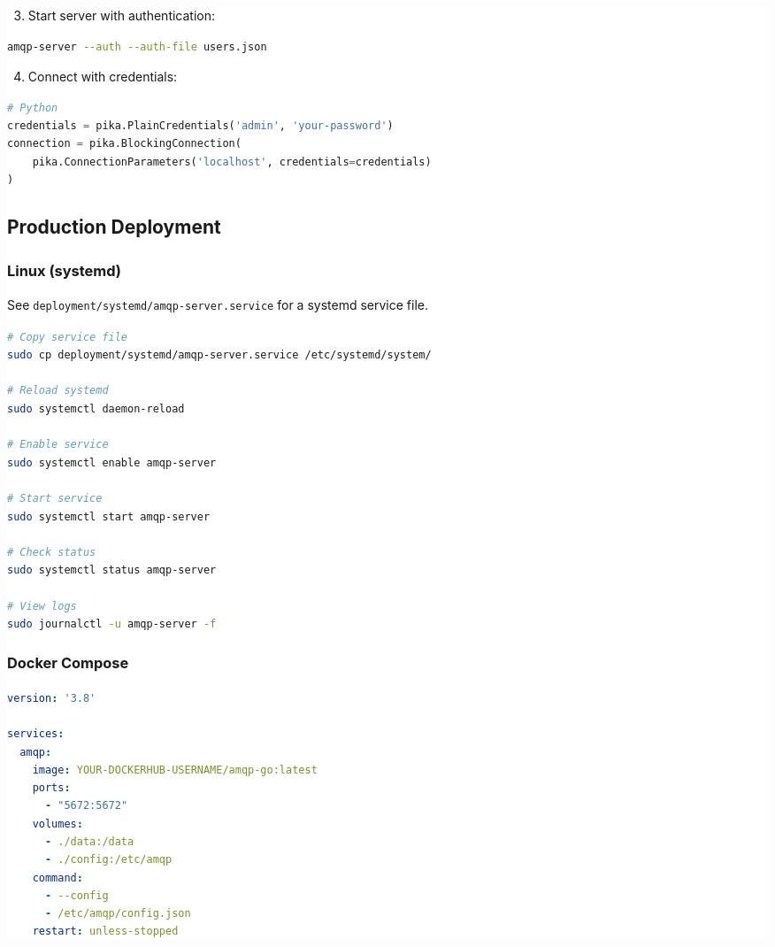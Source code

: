 3. Start server with authentication:

```bash
amqp-server --auth --auth-file users.json
```

4. Connect with credentials:

```python
# Python
credentials = pika.PlainCredentials('admin', 'your-password')
connection = pika.BlockingConnection(
    pika.ConnectionParameters('localhost', credentials=credentials)
)
```

## Production Deployment

### Linux (systemd)

See `deployment/systemd/amqp-server.service` for a systemd service file.

```bash
# Copy service file
sudo cp deployment/systemd/amqp-server.service /etc/systemd/system/

# Reload systemd
sudo systemctl daemon-reload

# Enable service
sudo systemctl enable amqp-server

# Start service
sudo systemctl start amqp-server

# Check status
sudo systemctl status amqp-server

# View logs
sudo journalctl -u amqp-server -f
```

### Docker Compose

```yaml
version: '3.8'

services:
  amqp:
    image: YOUR-DOCKERHUB-USERNAME/amqp-go:latest
    ports:
      - "5672:5672"
    volumes:
      - ./data:/data
      - ./config:/etc/amqp
    command: 
      - --config
      - /etc/amqp/config.json
    restart: unless-stopped
```
